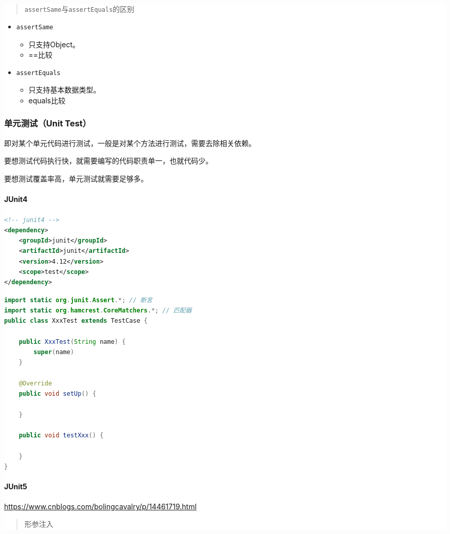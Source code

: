 >`assertSame`与`assertEquals`的区别

- `assertSame`
  - 只支持Object。
  - ==比较

- `assertEquals`
  - 只支持基本数据类型。
  - equals比较

### 单元测试（Unit Test）

即对某个单元代码进行测试，一般是对某个方法进行测试，需要去除相关依赖。

要想测试代码执行快，就需要编写的代码职责单一，也就代码少。

要想测试覆盖率高，单元测试就需要足够多。

#### JUnit4

~~~xml
<!-- junit4 -->
<dependency>
    <groupId>junit</groupId>
    <artifactId>junit</artifactId>
    <version>4.12</version>
    <scope>test</scope>
</dependency>
~~~

~~~java
import static org.junit.Assert.*; // 断言
import static org.hamcrest.CoreMatchers.*; // 匹配器
public class XxxTest extends TestCase {
    
    public XxxTest(String name) {
        super(name)
    }
    
    @Override
    public void setUp() {
        
    }
    
    public void testXxx() {
        
    }
}
~~~

#### JUnit5

https://www.cnblogs.com/bolingcavalry/p/14461719.html

> 形参注入
